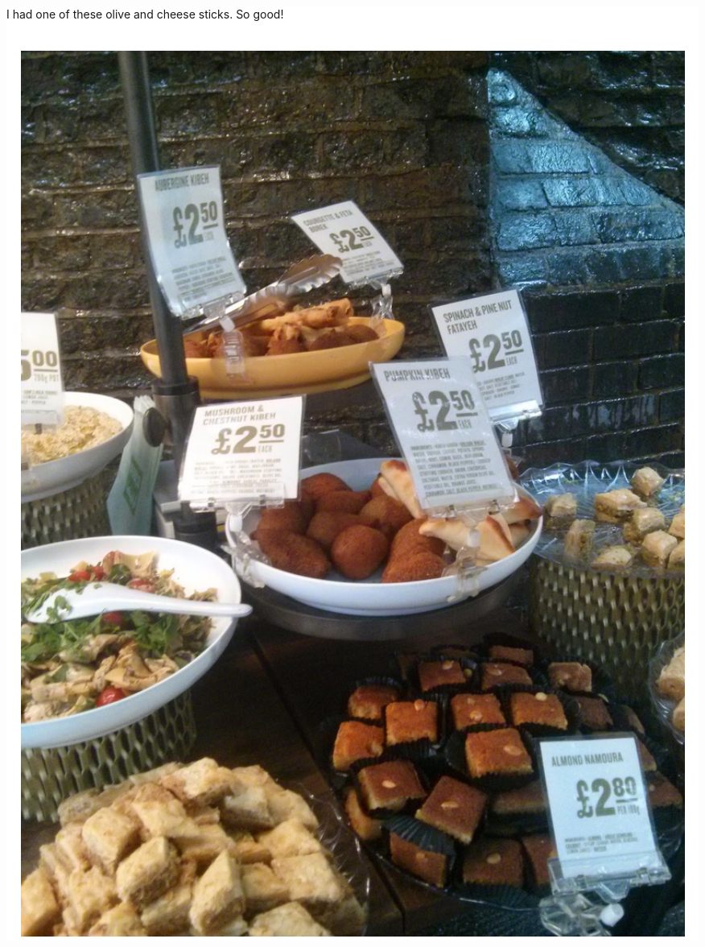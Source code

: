 






I had one of these olive and cheese sticks. So good!





   <img class="aligncenter size-full wp-image-812" src="/images/atc-migrate/2015/01/16033680318_960f955064_k.jpg" alt="16033680318_960f955064_k" width="1200" height="1600" />
